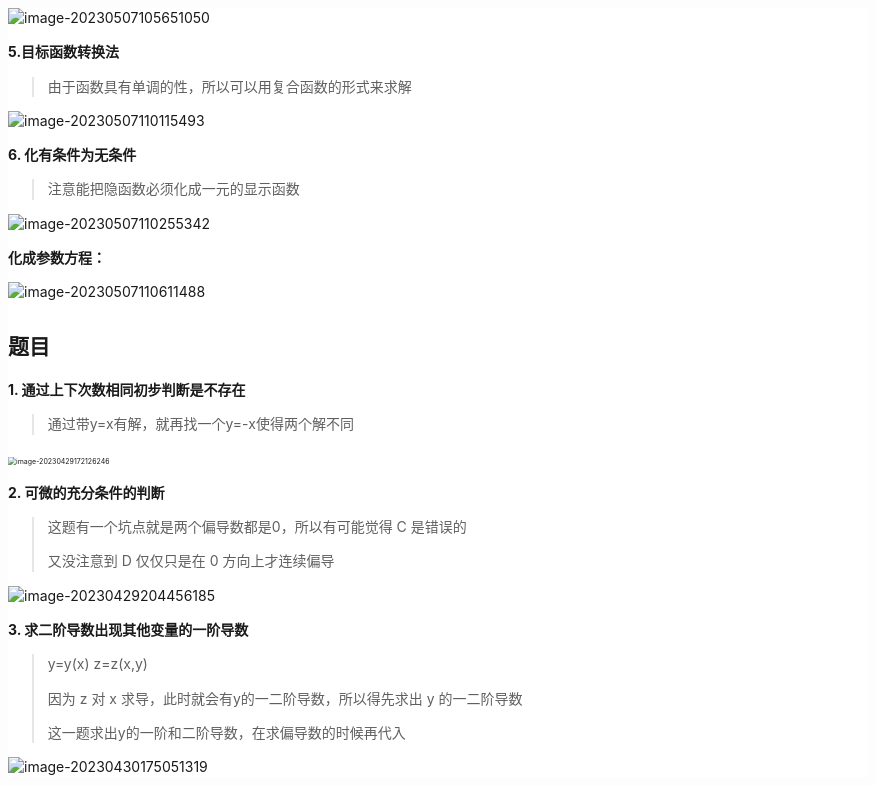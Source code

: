 
![image-20230507105651050](C:\Users\17848\AppData\Roaming\Typora\typora-user-images\image-20230507105651050.png)





**5.目标函数转换法**

> 由于函数具有单调的性，所以可以用复合函数的形式来求解

![image-20230507110115493](C:\Users\17848\AppData\Roaming\Typora\typora-user-images\image-20230507110115493.png)



**6. 化有条件为无条件**

> 注意能把隐函数必须化成一元的显示函数

![image-20230507110255342](C:\Users\17848\AppData\Roaming\Typora\typora-user-images\image-20230507110255342.png)



**化成参数方程：**

![image-20230507110611488](C:\Users\17848\AppData\Roaming\Typora\typora-user-images\image-20230507110611488.png)





## 题目

**1. 通过上下次数相同初步判断是不存在**

> 通过带y=x有解，就再找一个y=-x使得两个解不同

<img src="C:\Users\17848\AppData\Roaming\Typora\typora-user-images\image-20230429172126246.png" alt="image-20230429172126246" style="zoom:50%;" />



**2. 可微的充分条件的判断**

> 这题有一个坑点就是两个偏导数都是0，所以有可能觉得 C 是错误的
>
> 又没注意到 D 仅仅只是在 0 方向上才连续偏导

![image-20230429204456185](C:\Users\17848\AppData\Roaming\Typora\typora-user-images\image-20230429204456185.png)





**3. 求二阶导数出现其他变量的一阶导数**

> y=y(x) 	z=z(x,y)
>
> 因为 z 对 x 求导，此时就会有y的一二阶导数，所以得先求出 y 的一二阶导数
>
> 这一题求出y的一阶和二阶导数，在求偏导数的时候再代入

![image-20230430175051319](C:\Users\17848\AppData\Roaming\Typora\typora-user-images\image-20230430175051319.png)
